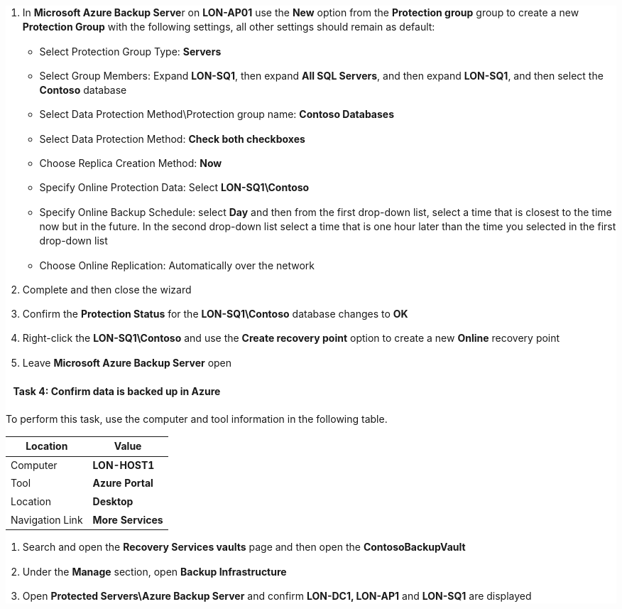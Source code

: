 1.  In **Microsoft Azure Backup Serve**r on **LON-AP01** use the **New** option
    from the **Protection group** group to create a new **Protection Group**
    with the following settings, all other settings should remain as default:

    -   Select Protection Group Type: **Servers**

    -   Select Group Members: Expand **LON-SQ1**, then expand **All SQL
        Servers**, and then expand **LON-SQ1**, and then select the **Contoso**
        database

    -   Select Data Protection Method\\Protection group name: **Contoso
        Databases**

    -   Select Data Protection Method: **Check both checkboxes**

    -   Choose Replica Creation Method: **Now**

    -   Specify Online Protection Data: Select **LON-SQ1\\Contoso**

    -   Specify Online Backup Schedule: select **Day** and then from the first
        drop-down list, select a time that is closest to the time now but in the
        future. In the second drop-down list select a time that is one hour
        later than the time you selected in the first drop-down list

    -   Choose Online Replication: Automatically over the network

2.  Complete and then close the wizard

3.  Confirm the **Protection Status** for the **LON-SQ1\\Contoso** database
    changes to **OK**

4.  Right-click the **LON-SQ1\\Contoso** and use the **Create recovery point**
    option to create a new **Online** recovery point

5.  Leave **Microsoft Azure Backup Server** open

####   Task 4: Confirm data is backed up in Azure

To perform this task, use the computer and tool information in the following
table.

| Location        | Value             |
|-----------------|-------------------|
| Computer        | **LON-HOST1**     |
| Tool            | **Azure Portal**  |
| Location        | **Desktop**       |
| Navigation Link | **More Services** |

1.  Search and open the **Recovery Services vaults** page and then open the
    **ContosoBackupVault**

2.  Under the **Manage** section, open **Backup Infrastructure**

3.  Open **Protected Servers\\Azure Backup Server** and confirm **LON-DC1,
    LON-AP1** and **LON-SQ1** are displayed
